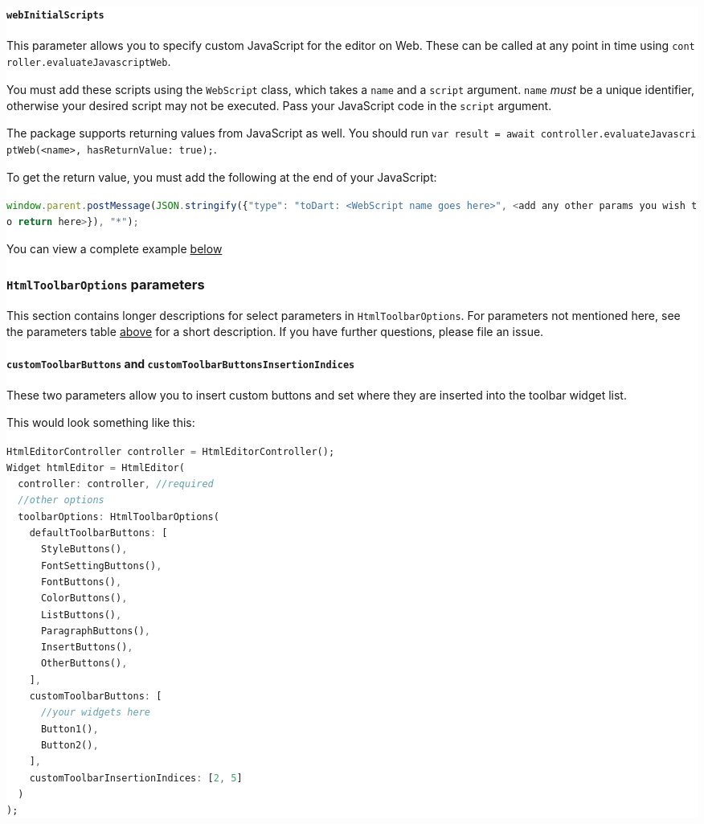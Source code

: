 #### `webInitialScripts`

This parameter allows you to specify custom JavaScript for the editor on Web. These can be called at any point in time using `controller.evaluateJavascriptWeb`.

You must add these scripts using the `WebScript` class, which takes a `name` and a `script` argument. `name` _must_ be a unique identifier, otherwise your desired script may not be executed. Pass your JavaScript code in the `script` argument.

The package supports returning values from JavaScript as well. You should run `var result = await controller.evaluateJavascriptWeb(<name>, hasReturnValue: true);`.

To get the return value, you must add the following at the end of your JavaScript:

```javascript
window.parent.postMessage(JSON.stringify({"type": "toDart: <WebScript name goes here>", <add any other params you wish to return here>}), "*");
```

You can view a complete example [below](#example-for-webinitialscripts)

### `HtmlToolbarOptions` parameters

This section contains longer descriptions for select parameters in `HtmlToolbarOptions`. For parameters not mentioned here, see the parameters table [above](#parameters---htmltoolbaroptions) for a short description. If you have further questions, please file an issue.

#### `customToolbarButtons` and `customToolbarButtonsInsertionIndices`

These two parameters allow you to insert custom buttons and set where they are inserted into the toolbar widget list.

This would look something like this:

```dart
HtmlEditorController controller = HtmlEditorController();
Widget htmlEditor = HtmlEditor(
  controller: controller, //required
  //other options
  toolbarOptions: HtmlToolbarOptions(
    defaultToolbarButtons: [
      StyleButtons(),
      FontSettingButtons(),
      FontButtons(),
      ColorButtons(),
      ListButtons(),
      ParagraphButtons(),
      InsertButtons(),
      OtherButtons(),
    ],
    customToolbarButtons: [
      //your widgets here
      Button1(),
      Button2(),
    ],
    customToolbarInsertionIndices: [2, 5]
  )
);
```
